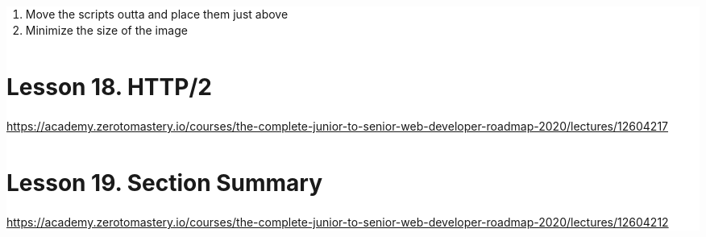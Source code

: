 1. Move the scripts outta <head> and place them just above </body>
2. Minimize the size of the image

# Lesson 18. HTTP/2

https://academy.zerotomastery.io/courses/the-complete-junior-to-senior-web-developer-roadmap-2020/lectures/12604217

# Lesson 19. Section Summary

https://academy.zerotomastery.io/courses/the-complete-junior-to-senior-web-developer-roadmap-2020/lectures/12604212
